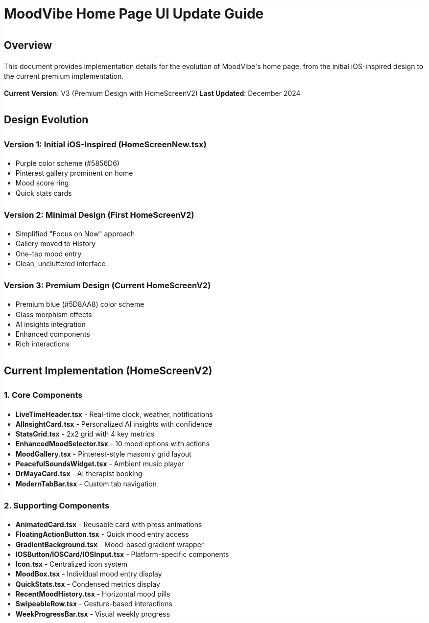 # MoodVibe Home Page UI Update Guide

## Overview
This document provides implementation details for the evolution of MoodVibe's home page, from the initial iOS-inspired design to the current premium implementation.

**Current Version**: V3 (Premium Design with HomeScreenV2)
**Last Updated**: December 2024

## Design Evolution

### Version 1: Initial iOS-Inspired (HomeScreenNew.tsx)
- Purple color scheme (#5856D6)
- Pinterest gallery prominent on home
- Mood score ring
- Quick stats cards

### Version 2: Minimal Design (First HomeScreenV2)
- Simplified "Focus on Now" approach
- Gallery moved to History
- One-tap mood entry
- Clean, uncluttered interface

### Version 3: Premium Design (Current HomeScreenV2)
- Premium blue (#5D8AA8) color scheme  
- Glass morphism effects
- AI insights integration
- Enhanced components
- Rich interactions

## Current Implementation (HomeScreenV2)

### 1. Core Components
- **LiveTimeHeader.tsx** - Real-time clock, weather, notifications
- **AIInsightCard.tsx** - Personalized AI insights with confidence
- **StatsGrid.tsx** - 2x2 grid with 4 key metrics
- **EnhancedMoodSelector.tsx** - 10 mood options with actions
- **MoodGallery.tsx** - Pinterest-style masonry grid layout
- **PeacefulSoundsWidget.tsx** - Ambient music player
- **DrMayaCard.tsx** - AI therapist booking
- **ModernTabBar.tsx** - Custom tab navigation

### 2. Supporting Components
- **AnimatedCard.tsx** - Reusable card with press animations
- **FloatingActionButton.tsx** - Quick mood entry access
- **GradientBackground.tsx** - Mood-based gradient wrapper
- **IOSButton/IOSCard/IOSInput.tsx** - Platform-specific components
- **Icon.tsx** - Centralized icon system
- **MoodBox.tsx** - Individual mood entry display
- **QuickStats.tsx** - Condensed metrics display
- **RecentMoodHistory.tsx** - Horizontal mood pills
- **SwipeableRow.tsx** - Gesture-based interactions
- **WeekProgressBar.tsx** - Visual weekly progress

